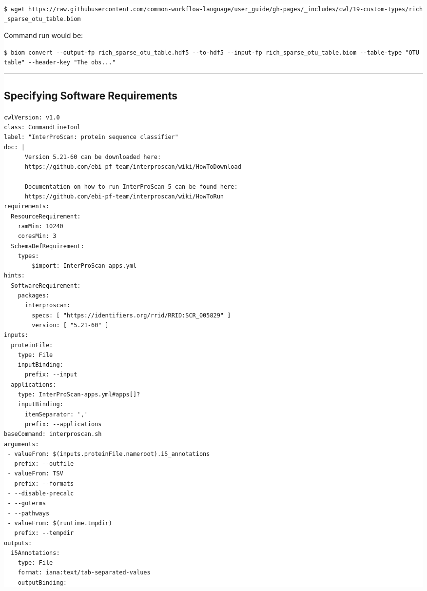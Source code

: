 ```console
$ wget https://raw.githubusercontent.com/common-workflow-language/user_guide/gh-pages/_includes/cwl/19-custom-types/rich_sparse_otu_table.biom
```

Command run would be:

```console
$ biom convert --output-fp rich_sparse_otu_table.hdf5 --to-hdf5 --input-fp rich_sparse_otu_table.biom --table-type "OTU table" --header-key "The obs..."
```

---

## Specifying Software Requirements

```
cwlVersion: v1.0
class: CommandLineTool
label: "InterProScan: protein sequence classifier"
doc: |
      Version 5.21-60 can be downloaded here:
      https://github.com/ebi-pf-team/interproscan/wiki/HowToDownload

      Documentation on how to run InterProScan 5 can be found here:
      https://github.com/ebi-pf-team/interproscan/wiki/HowToRun
requirements:
  ResourceRequirement:
    ramMin: 10240
    coresMin: 3
  SchemaDefRequirement:
    types:
      - $import: InterProScan-apps.yml
hints:
  SoftwareRequirement:
    packages:
      interproscan:
        specs: [ "https://identifiers.org/rrid/RRID:SCR_005829" ]
        version: [ "5.21-60" ]
inputs:
  proteinFile:
    type: File
    inputBinding:
      prefix: --input
  applications:
    type: InterProScan-apps.yml#apps[]?
    inputBinding:
      itemSeparator: ','
      prefix: --applications
baseCommand: interproscan.sh
arguments:
 - valueFrom: $(inputs.proteinFile.nameroot).i5_annotations
   prefix: --outfile
 - valueFrom: TSV
   prefix: --formats
 - --disable-precalc
 - --goterms
 - --pathways
 - valueFrom: $(runtime.tmpdir)
   prefix: --tempdir
outputs:
  i5Annotations:
    type: File
    format: iana:text/tab-separated-values
    outputBinding:
```